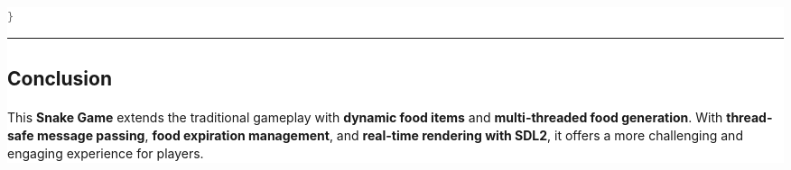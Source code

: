 ```cpp
}
```

---

## Conclusion

This **Snake Game** extends the traditional gameplay with **dynamic food items** and **multi-threaded food generation**. With **thread-safe message passing**, **food expiration management**, and **real-time rendering with SDL2**, it offers a more challenging and engaging experience for players.

